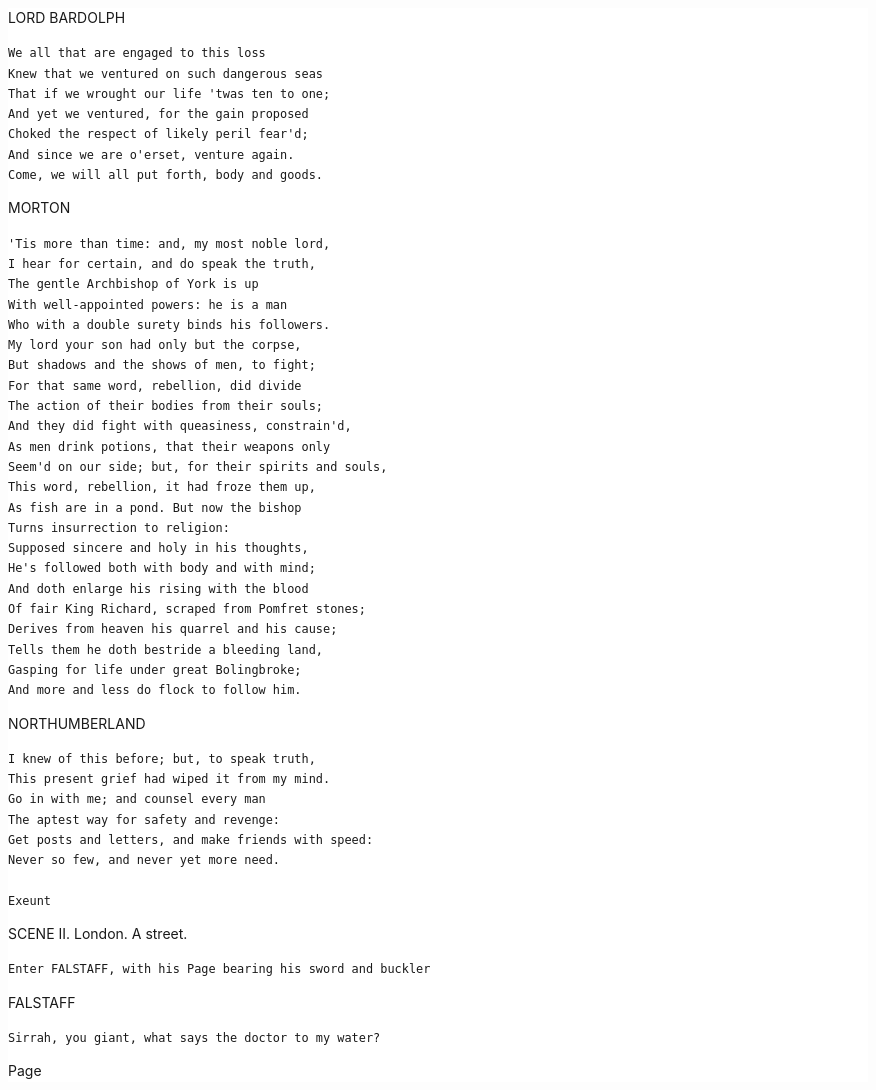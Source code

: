 LORD BARDOLPH

    We all that are engaged to this loss
    Knew that we ventured on such dangerous seas
    That if we wrought our life 'twas ten to one;
    And yet we ventured, for the gain proposed
    Choked the respect of likely peril fear'd;
    And since we are o'erset, venture again.
    Come, we will all put forth, body and goods.

MORTON

    'Tis more than time: and, my most noble lord,
    I hear for certain, and do speak the truth,
    The gentle Archbishop of York is up
    With well-appointed powers: he is a man
    Who with a double surety binds his followers.
    My lord your son had only but the corpse,
    But shadows and the shows of men, to fight;
    For that same word, rebellion, did divide
    The action of their bodies from their souls;
    And they did fight with queasiness, constrain'd,
    As men drink potions, that their weapons only
    Seem'd on our side; but, for their spirits and souls,
    This word, rebellion, it had froze them up,
    As fish are in a pond. But now the bishop
    Turns insurrection to religion:
    Supposed sincere and holy in his thoughts,
    He's followed both with body and with mind;
    And doth enlarge his rising with the blood
    Of fair King Richard, scraped from Pomfret stones;
    Derives from heaven his quarrel and his cause;
    Tells them he doth bestride a bleeding land,
    Gasping for life under great Bolingbroke;
    And more and less do flock to follow him.

NORTHUMBERLAND

    I knew of this before; but, to speak truth,
    This present grief had wiped it from my mind.
    Go in with me; and counsel every man
    The aptest way for safety and revenge:
    Get posts and letters, and make friends with speed:
    Never so few, and never yet more need.

    Exeunt

SCENE II. London. A street.

    Enter FALSTAFF, with his Page bearing his sword and buckler

FALSTAFF

    Sirrah, you giant, what says the doctor to my water?

Page
